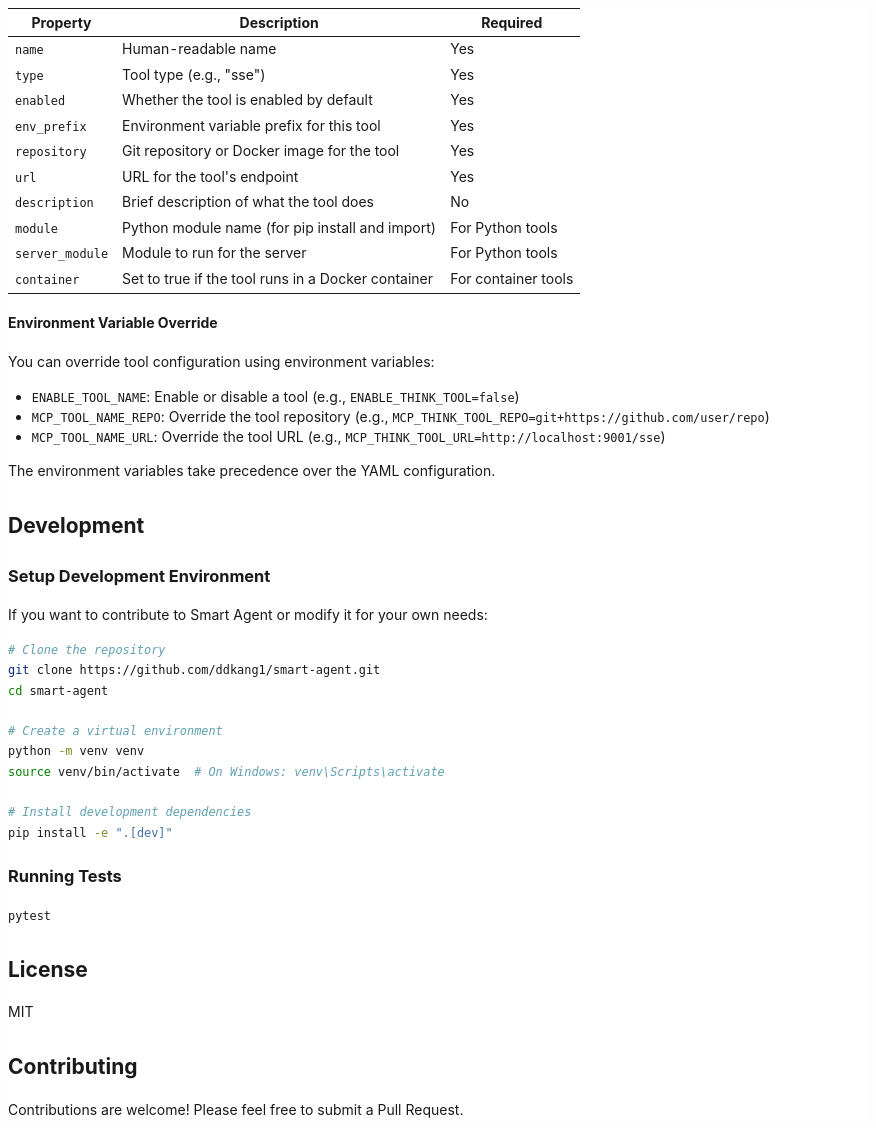 | Property | Description | Required |
|----------|-------------|----------|
| `name` | Human-readable name | Yes |
| `type` | Tool type (e.g., "sse") | Yes |
| `enabled` | Whether the tool is enabled by default | Yes |
| `env_prefix` | Environment variable prefix for this tool | Yes |
| `repository` | Git repository or Docker image for the tool | Yes |
| `url` | URL for the tool's endpoint | Yes |
| `description` | Brief description of what the tool does | No |
| `module` | Python module name (for pip install and import) | For Python tools |
| `server_module` | Module to run for the server | For Python tools |
| `container` | Set to true if the tool runs in a Docker container | For container tools |

#### Environment Variable Override

You can override tool configuration using environment variables:

- `ENABLE_TOOL_NAME`: Enable or disable a tool (e.g., `ENABLE_THINK_TOOL=false`)
- `MCP_TOOL_NAME_REPO`: Override the tool repository (e.g., `MCP_THINK_TOOL_REPO=git+https://github.com/user/repo`)
- `MCP_TOOL_NAME_URL`: Override the tool URL (e.g., `MCP_THINK_TOOL_URL=http://localhost:9001/sse`)

The environment variables take precedence over the YAML configuration.

## Development

### Setup Development Environment

If you want to contribute to Smart Agent or modify it for your own needs:

```bash
# Clone the repository
git clone https://github.com/ddkang1/smart-agent.git
cd smart-agent

# Create a virtual environment
python -m venv venv
source venv/bin/activate  # On Windows: venv\Scripts\activate

# Install development dependencies
pip install -e ".[dev]"
```

### Running Tests

```bash
pytest
```

## License

MIT

## Contributing

Contributions are welcome! Please feel free to submit a Pull Request.

